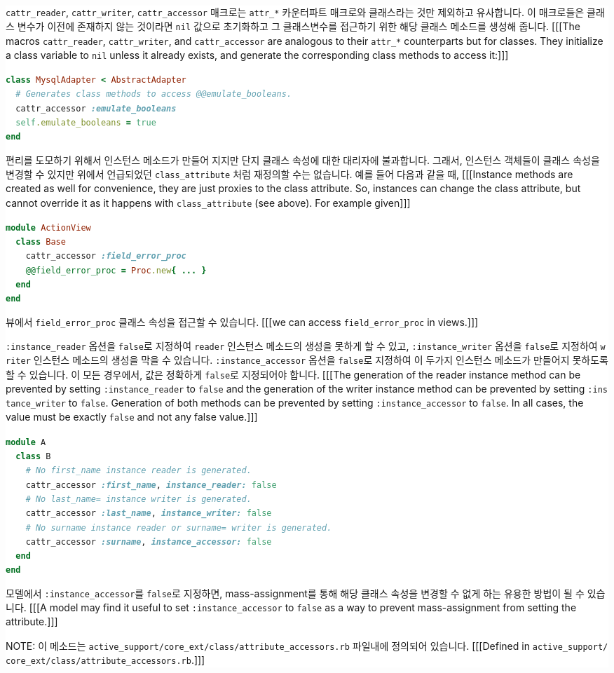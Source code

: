 `cattr_reader`, `cattr_writer`, `cattr_accessor` 매크로는 `attr_*` 카운터파트 매크로와 클래스라는 것만 제외하고 유사합니다. 이 매크로들은 클래스 변수가 이전에 존재하지 않는 것이라면 `nil` 값으로 초기화하고 그 클래스변수를 접근하기 위한 해당 클래스 메소드를 생성해 줍니다. [[[The macros `cattr_reader`, `cattr_writer`, and `cattr_accessor` are analogous to their `attr_*` counterparts but for classes. They initialize a class variable to `nil` unless it already exists, and generate the corresponding class methods to access it:]]]

```ruby
class MysqlAdapter < AbstractAdapter
  # Generates class methods to access @@emulate_booleans.
  cattr_accessor :emulate_booleans
  self.emulate_booleans = true
end
```

편리를 도모하기 위해서 인스턴스 메소드가 만들어 지지만 단지 클래스 속성에 대한 대리자에 불과합니다. 그래서, 인스턴스 객체들이 클래스 속성을 변경할 수 있지만 위에서 언급되었던 `class_attribute` 처럼 재정의할 수는 없습니다. 예를 들어 다음과 같을 때, [[[Instance methods are created as well for convenience, they are just proxies to the class attribute. So, instances can change the class attribute, but cannot override it as it happens with `class_attribute` (see above). For example given]]]

```ruby
module ActionView
  class Base
    cattr_accessor :field_error_proc
    @@field_error_proc = Proc.new{ ... }
  end
end
```

뷰에서 `field_error_proc` 클래스 속성을 접근할 수 있습니다. [[[we can access `field_error_proc` in views.]]]

`:instance_reader` 옵션을 `false`로 지정하여 `reader` 인스턴스 메소드의 생성을 못하게 할 수 있고, `:instance_writer` 옵션을 `false`로 지정하여 `writer` 인스턴스 메소드의 생성을 막을 수 있습니다. `:instance_accessor` 옵션을 `false`로 지정하여 이 두가지 인스턴스 메소드가 만들어지 못하도록 할 수 있습니다. 이 모든 경우에서, 값은 정확하게 `false`로 지정되어야 합니다. [[[The generation of the reader instance method can be prevented by setting `:instance_reader` to `false` and the generation of the writer instance method can be prevented by setting `:instance_writer` to `false`. Generation of both methods can be prevented by setting `:instance_accessor` to `false`. In all cases, the value must be exactly `false` and not any false value.]]]

```ruby
module A
  class B
    # No first_name instance reader is generated.
    cattr_accessor :first_name, instance_reader: false
    # No last_name= instance writer is generated.
    cattr_accessor :last_name, instance_writer: false
    # No surname instance reader or surname= writer is generated.
    cattr_accessor :surname, instance_accessor: false
  end
end
```

모델에서 `:instance_accessor`를 `false`로 지정하면, mass-assignment를 통해 해당 클래스 속성을 변경할 수 없게 하는 유용한 방법이 될 수 있습니다. [[[A model may find it useful to set `:instance_accessor` to `false` as a way to prevent mass-assignment from setting the attribute.]]]

NOTE: 이 메소드는 `active_support/core_ext/class/attribute_accessors.rb` 파일내에 정의되어 있습니다. [[[Defined in `active_support/core_ext/class/attribute_accessors.rb`.]]]
